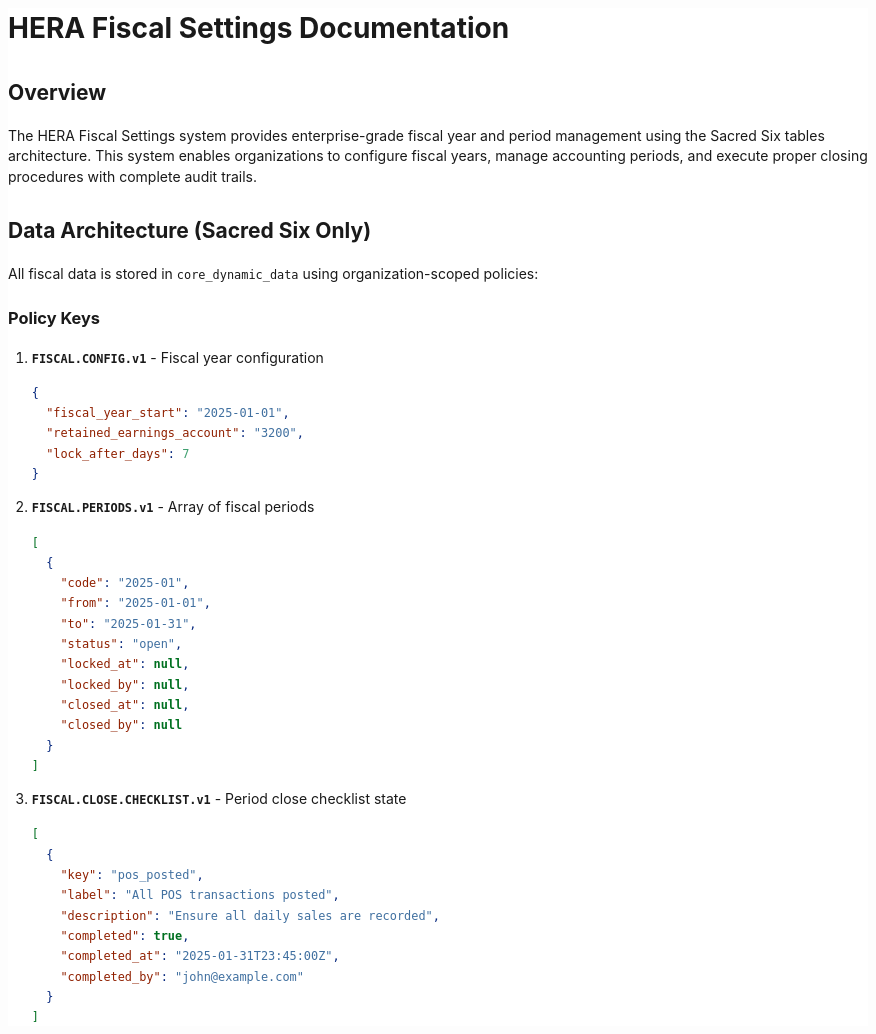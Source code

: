 # HERA Fiscal Settings Documentation

## Overview

The HERA Fiscal Settings system provides enterprise-grade fiscal year and period management using the Sacred Six tables architecture. This system enables organizations to configure fiscal years, manage accounting periods, and execute proper closing procedures with complete audit trails.

## Data Architecture (Sacred Six Only)

All fiscal data is stored in `core_dynamic_data` using organization-scoped policies:

### Policy Keys

1. **`FISCAL.CONFIG.v1`** - Fiscal year configuration
   ```json
   {
     "fiscal_year_start": "2025-01-01",
     "retained_earnings_account": "3200",
     "lock_after_days": 7
   }
   ```

2. **`FISCAL.PERIODS.v1`** - Array of fiscal periods
   ```json
   [
     {
       "code": "2025-01",
       "from": "2025-01-01",
       "to": "2025-01-31",
       "status": "open",
       "locked_at": null,
       "locked_by": null,
       "closed_at": null,
       "closed_by": null
     }
   ]
   ```

3. **`FISCAL.CLOSE.CHECKLIST.v1`** - Period close checklist state
   ```json
   [
     {
       "key": "pos_posted",
       "label": "All POS transactions posted",
       "description": "Ensure all daily sales are recorded",
       "completed": true,
       "completed_at": "2025-01-31T23:45:00Z",
       "completed_by": "john@example.com"
     }
   ]
   ```
